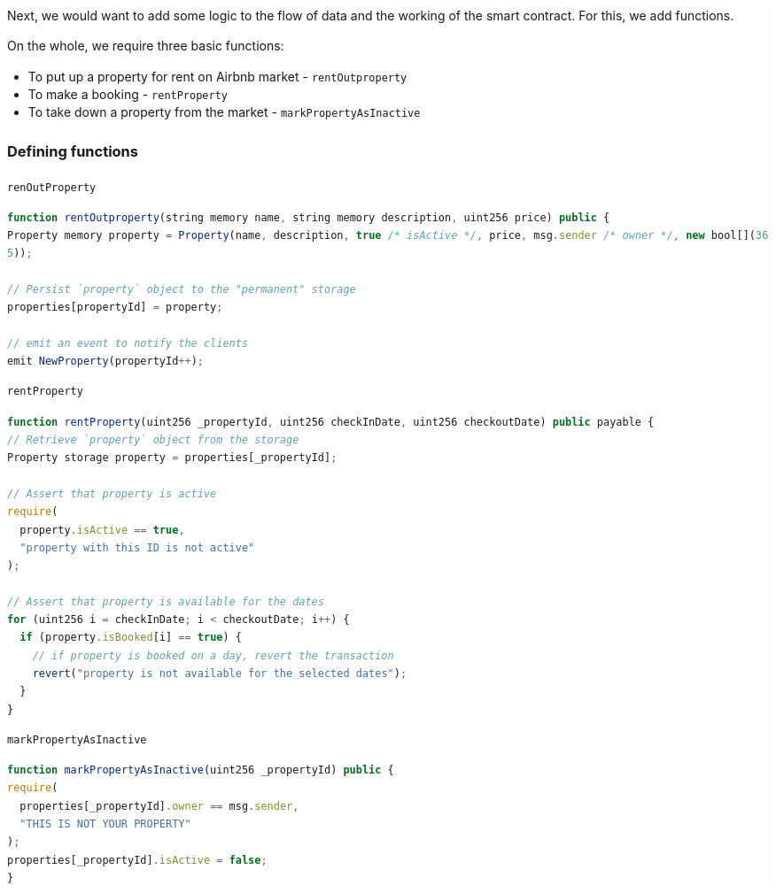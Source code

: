 Next, we would want to add some logic to the flow of data and the working of the smart contract. For this, we add functions.

On the whole, we require three basic functions:

* To put up a property for rent on Airbnb market - `rentOutproperty`
* To make a booking - `rentProperty`
* To take down a property from the market - `markPropertyAsInactive`

### Defining functions

`renOutProperty`

```javascript
function rentOutproperty(string memory name, string memory description, uint256 price) public {
Property memory property = Property(name, description, true /* isActive */, price, msg.sender /* owner */, new bool[](365));

// Persist `property` object to the "permanent" storage
properties[propertyId] = property;

// emit an event to notify the clients
emit NewProperty(propertyId++);
```

`rentProperty`

```javascript
function rentProperty(uint256 _propertyId, uint256 checkInDate, uint256 checkoutDate) public payable {
// Retrieve `property` object from the storage
Property storage property = properties[_propertyId];

// Assert that property is active
require(
  property.isActive == true,
  "property with this ID is not active"
);

// Assert that property is available for the dates
for (uint256 i = checkInDate; i < checkoutDate; i++) {
  if (property.isBooked[i] == true) {
    // if property is booked on a day, revert the transaction
    revert("property is not available for the selected dates");
  }
}
```

`markPropertyAsInactive`

```javascript
function markPropertyAsInactive(uint256 _propertyId) public {
require(
  properties[_propertyId].owner == msg.sender,
  "THIS IS NOT YOUR PROPERTY"
);
properties[_propertyId].isActive = false;
}
```
